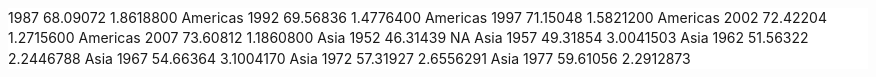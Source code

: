 <td align="right">1987</td>
<td align="right">68.09072</td>
<td align="right">1.8618800</td>
</tr>
<tr class="odd">
<td align="left">Americas</td>
<td align="right">1992</td>
<td align="right">69.56836</td>
<td align="right">1.4776400</td>
</tr>
<tr class="even">
<td align="left">Americas</td>
<td align="right">1997</td>
<td align="right">71.15048</td>
<td align="right">1.5821200</td>
</tr>
<tr class="odd">
<td align="left">Americas</td>
<td align="right">2002</td>
<td align="right">72.42204</td>
<td align="right">1.2715600</td>
</tr>
<tr class="even">
<td align="left">Americas</td>
<td align="right">2007</td>
<td align="right">73.60812</td>
<td align="right">1.1860800</td>
</tr>
<tr class="odd">
<td align="left">Asia</td>
<td align="right">1952</td>
<td align="right">46.31439</td>
<td align="right">NA</td>
</tr>
<tr class="even">
<td align="left">Asia</td>
<td align="right">1957</td>
<td align="right">49.31854</td>
<td align="right">3.0041503</td>
</tr>
<tr class="odd">
<td align="left">Asia</td>
<td align="right">1962</td>
<td align="right">51.56322</td>
<td align="right">2.2446788</td>
</tr>
<tr class="even">
<td align="left">Asia</td>
<td align="right">1967</td>
<td align="right">54.66364</td>
<td align="right">3.1004170</td>
</tr>
<tr class="odd">
<td align="left">Asia</td>
<td align="right">1972</td>
<td align="right">57.31927</td>
<td align="right">2.6556291</td>
</tr>
<tr class="even">
<td align="left">Asia</td>
<td align="right">1977</td>
<td align="right">59.61056</td>
<td align="right">2.2912873</td>
</tr>